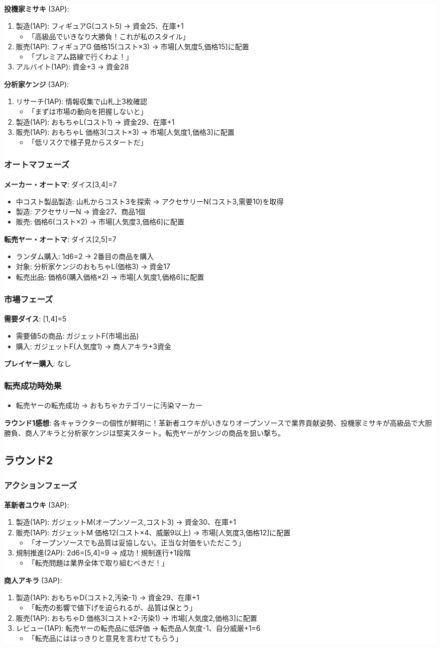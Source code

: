 **投機家ミサキ** (3AP):
1. 製造(1AP): フィギュアG(コスト5) → 資金25、在庫+1
   - 「高級品でいきなり大勝負！これが私のスタイル」
2. 販売(1AP): フィギュアG 価格15(コスト×3) → 市場[人気度5,価格15]に配置
   - 「プレミアム路線で行くわよ！」
3. アルバイト(1AP): 資金+3 → 資金28

**分析家ケンジ** (3AP):
1. リサーチ(1AP): 情報収集で山札上3枚確認
   - 「まずは市場の動向を把握しないと」
2. 製造(1AP): おもちゃL(コスト1) → 資金29、在庫+1
3. 販売(1AP): おもちゃL 価格3(コスト×3) → 市場[人気度1,価格3]に配置
   - 「低リスクで様子見からスタートだ」

### オートマフェーズ

**メーカー・オートマ**: ダイス[3,4]=7
- 中コスト製品製造: 山札からコスト3を探索 → アクセサリーN(コスト3,需要10)を取得
- 製造: アクセサリーN → 資金27、商品1個
- 販売: 価格6(コスト×2) → 市場[人気度3,価格6]に配置

**転売ヤー・オートマ**: ダイス[2,5]=7
- ランダム購入: 1d6=2 → 2番目の商品を購入
- 対象: 分析家ケンジのおもちゃL(価格3) → 資金17
- 転売出品: 価格6(購入価格×2) → 市場[人気度1,価格6]に配置

### 市場フェーズ

**需要ダイス**: [1,4]=5
- 需要値5の商品: ガジェットF(市場出品)
- 購入: ガジェットF(人気度1) → 商人アキラ+3資金

**プレイヤー購入**: なし

### 転売成功時効果
- 転売ヤーの転売成功 → おもちゃカテゴリーに汚染マーカー

**ラウンド1感想**: 
各キャラクターの個性が鮮明に！革新者ユウキがいきなりオープンソースで業界貢献姿勢、投機家ミサキが高級品で大胆勝負、商人アキラと分析家ケンジは堅実スタート。転売ヤーがケンジの商品を狙い撃ち。

## ラウンド2

### アクションフェーズ

**革新者ユウキ** (3AP):
1. 製造(1AP): ガジェットM(オープンソース,コスト3) → 資金30、在庫+1
2. 販売(1AP): ガジェットM 価格12(コスト×4、威厳9以上) → 市場[人気度3,価格12]に配置
   - 「オープンソースでも品質は妥協しない。正当な対価をいただこう」
3. 規制推進(2AP): 2d6=[5,4]=9 → 成功！規制進行+1段階
   - 「転売問題は業界全体で取り組むべきだ！」

**商人アキラ** (3AP):
1. 製造(1AP): おもちゃD(コスト2,汚染-1) → 資金29、在庫+1
   - 「転売の影響で値下げを迫られるが、品質は保とう」
2. 販売(1AP): おもちゃD 価格3(コスト×2-汚染1) → 市場[人気度2,価格3]に配置
3. レビュー(1AP): 転売ヤーの転売品に低評価 → 転売品人気度-1、自分威厳+1=6
   - 「転売品にははっきりと意見を言わせてもらう」
